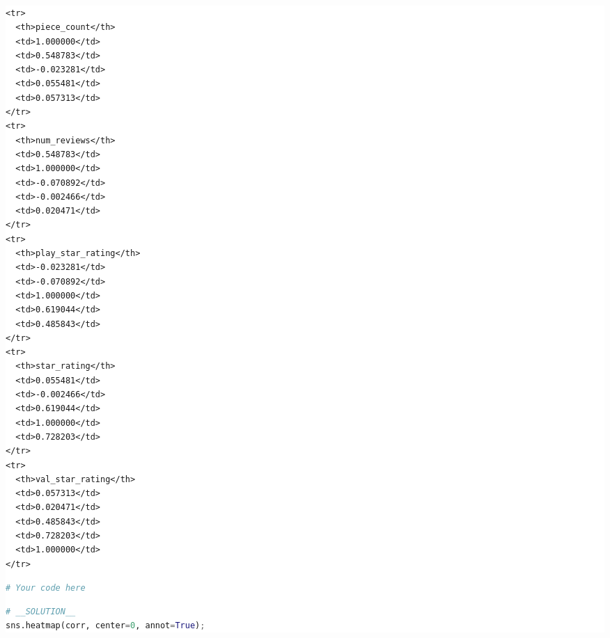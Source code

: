     <tr>
      <th>piece_count</th>
      <td>1.000000</td>
      <td>0.548783</td>
      <td>-0.023281</td>
      <td>0.055481</td>
      <td>0.057313</td>
    </tr>
    <tr>
      <th>num_reviews</th>
      <td>0.548783</td>
      <td>1.000000</td>
      <td>-0.070892</td>
      <td>-0.002466</td>
      <td>0.020471</td>
    </tr>
    <tr>
      <th>play_star_rating</th>
      <td>-0.023281</td>
      <td>-0.070892</td>
      <td>1.000000</td>
      <td>0.619044</td>
      <td>0.485843</td>
    </tr>
    <tr>
      <th>star_rating</th>
      <td>0.055481</td>
      <td>-0.002466</td>
      <td>0.619044</td>
      <td>1.000000</td>
      <td>0.728203</td>
    </tr>
    <tr>
      <th>val_star_rating</th>
      <td>0.057313</td>
      <td>0.020471</td>
      <td>0.485843</td>
      <td>0.728203</td>
      <td>1.000000</td>
    </tr>
  </tbody>
</table>
</div>




```python
# Your code here
```


```python
# __SOLUTION__ 
sns.heatmap(corr, center=0, annot=True);
```
